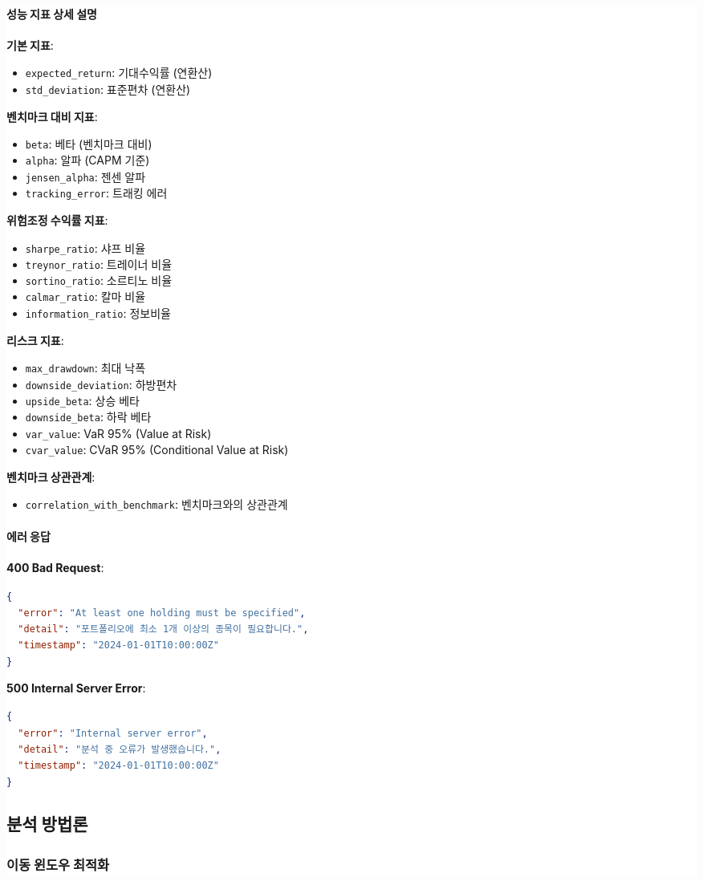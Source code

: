 #### 성능 지표 상세 설명

**기본 지표**:
- `expected_return`: 기대수익률 (연환산)
- `std_deviation`: 표준편차 (연환산)

**벤치마크 대비 지표**:
- `beta`: 베타 (벤치마크 대비)
- `alpha`: 알파 (CAPM 기준)
- `jensen_alpha`: 젠센 알파
- `tracking_error`: 트래킹 에러

**위험조정 수익률 지표**:
- `sharpe_ratio`: 샤프 비율
- `treynor_ratio`: 트레이너 비율
- `sortino_ratio`: 소르티노 비율
- `calmar_ratio`: 칼마 비율
- `information_ratio`: 정보비율

**리스크 지표**:
- `max_drawdown`: 최대 낙폭
- `downside_deviation`: 하방편차
- `upside_beta`: 상승 베타
- `downside_beta`: 하락 베타
- `var_value`: VaR 95% (Value at Risk)
- `cvar_value`: CVaR 95% (Conditional Value at Risk)

**벤치마크 상관관계**:
- `correlation_with_benchmark`: 벤치마크와의 상관관계

#### 에러 응답

**400 Bad Request**:
```json
{
  "error": "At least one holding must be specified",
  "detail": "포트폴리오에 최소 1개 이상의 종목이 필요합니다.",
  "timestamp": "2024-01-01T10:00:00Z"
}
```

**500 Internal Server Error**:
```json
{
  "error": "Internal server error",
  "detail": "분석 중 오류가 발생했습니다.",
  "timestamp": "2024-01-01T10:00:00Z"
}
```

## 분석 방법론

### 이동 윈도우 최적화
